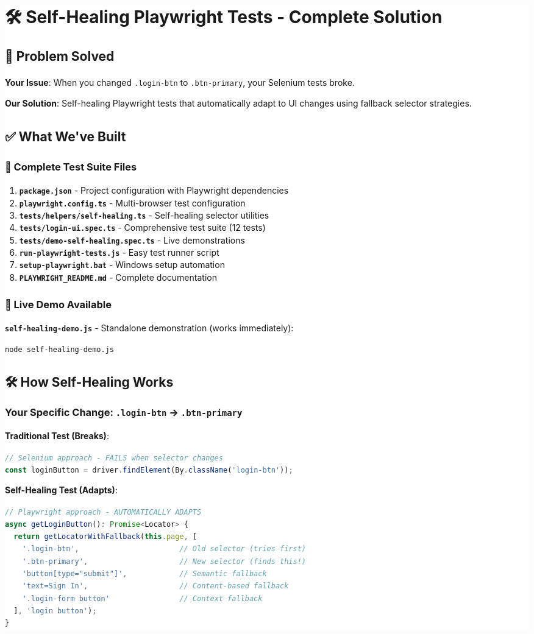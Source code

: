 # 🛠️ Self-Healing Playwright Tests - Complete Solution

## 🎯 Problem Solved

**Your Issue**: When you changed `.login-btn` to `.btn-primary`, your Selenium tests broke.

**Our Solution**: Self-healing Playwright tests that automatically adapt to UI changes using fallback selector strategies.

## ✅ What We've Built

### 📁 Complete Test Suite Files

1. **`package.json`** - Project configuration with Playwright dependencies
2. **`playwright.config.ts`** - Multi-browser test configuration 
3. **`tests/helpers/self-healing.ts`** - Self-healing selector utilities
4. **`tests/login-ui.spec.ts`** - Comprehensive test suite (12 tests)
5. **`tests/demo-self-healing.spec.ts`** - Live demonstrations
6. **`run-playwright-tests.js`** - Easy test runner script
7. **`setup-playwright.bat`** - Windows setup automation
8. **`PLAYWRIGHT_README.md`** - Complete documentation

### 🎪 Live Demo Available

**`self-healing-demo.js`** - Standalone demonstration (works immediately):

```bash
node self-healing-demo.js
```

## 🛠️ How Self-Healing Works

### Your Specific Change: `.login-btn` → `.btn-primary`

**Traditional Test (Breaks)**:
```javascript
// Selenium approach - FAILS when selector changes
const loginButton = driver.findElement(By.className('login-btn'));
```

**Self-Healing Test (Adapts)**:
```typescript
// Playwright approach - AUTOMATICALLY ADAPTS
async getLoginButton(): Promise<Locator> {
  return getLocatorWithFallback(this.page, [
    '.login-btn',                       // Old selector (tries first)
    '.btn-primary',                     // New selector (finds this!)
    'button[type="submit"]',            // Semantic fallback
    'text=Sign In',                     // Content-based fallback
    '.login-form button'                // Context fallback
  ], 'login button');
}
```
